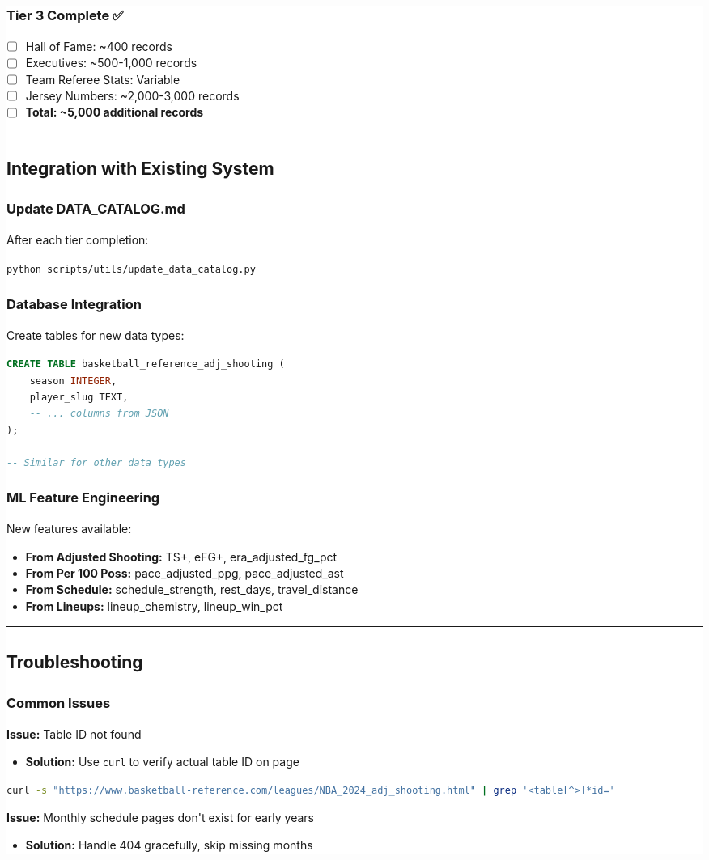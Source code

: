 ### Tier 3 Complete ✅
- [ ] Hall of Fame: ~400 records
- [ ] Executives: ~500-1,000 records
- [ ] Team Referee Stats: Variable
- [ ] Jersey Numbers: ~2,000-3,000 records
- [ ] **Total: ~5,000 additional records**

---

## Integration with Existing System

### Update DATA_CATALOG.md
After each tier completion:
```bash
python scripts/utils/update_data_catalog.py
```

### Database Integration
Create tables for new data types:
```sql
CREATE TABLE basketball_reference_adj_shooting (
    season INTEGER,
    player_slug TEXT,
    -- ... columns from JSON
);

-- Similar for other data types
```

### ML Feature Engineering
New features available:
- **From Adjusted Shooting:** TS+, eFG+, era_adjusted_fg_pct
- **From Per 100 Poss:** pace_adjusted_ppg, pace_adjusted_ast
- **From Schedule:** schedule_strength, rest_days, travel_distance
- **From Lineups:** lineup_chemistry, lineup_win_pct

---

## Troubleshooting

### Common Issues

**Issue:** Table ID not found
- **Solution:** Use `curl` to verify actual table ID on page
```bash
curl -s "https://www.basketball-reference.com/leagues/NBA_2024_adj_shooting.html" | grep '<table[^>]*id='
```

**Issue:** Monthly schedule pages don't exist for early years
- **Solution:** Handle 404 gracefully, skip missing months
